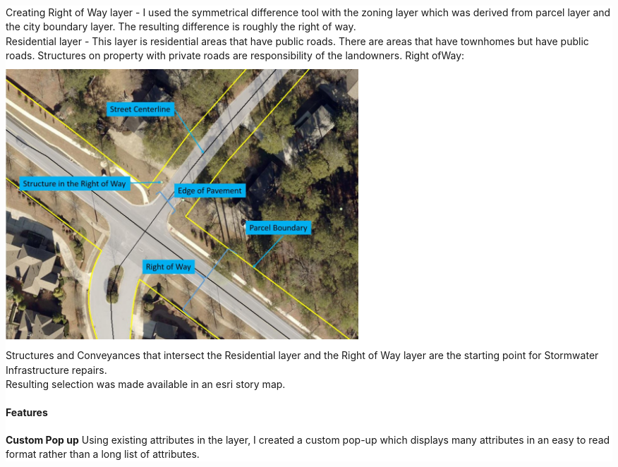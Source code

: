 Creating Right of Way layer - I used the symmetrical difference tool with the zoning layer which was derived from parcel layer and the city boundary layer. The resulting difference is roughly the right of way.  <br>
Residential layer - This layer is residential areas that have public roads. There are areas that have townhomes but have public roads. Structures on property with private roads are responsibility of the landowners.
Right ofWay: <img src="https://github.com/akell47/GIS/blob/master/Stormwater/images/RightofWay.JPG"
width="500" height="400"/> <br>
Structures and Conveyances that intersect the Residential layer and the Right of Way layer are the starting point for Stormwater Infrastructure repairs. <br>
Resulting selection was made available in an esri story map.  <br>

#### Features
<b>Custom Pop up</b>
Using existing attributes in the layer, I created a custom pop-up which displays many attributes in an easy to read format rather than a long list of attributes.
<br>